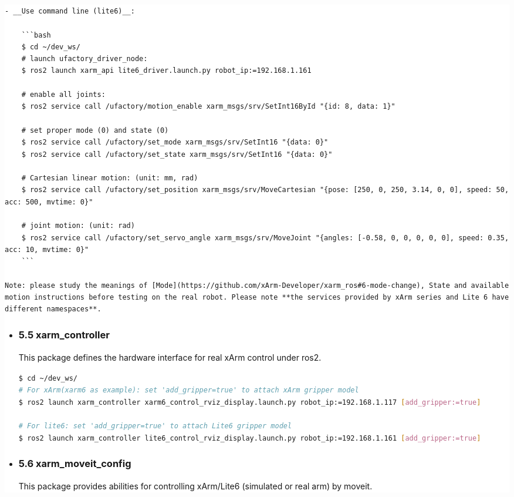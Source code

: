     - __Use command line (lite6)__:

        ```bash
        $ cd ~/dev_ws/
        # launch ufactory_driver_node:
        $ ros2 launch xarm_api lite6_driver.launch.py robot_ip:=192.168.1.161
        
        # enable all joints:
        $ ros2 service call /ufactory/motion_enable xarm_msgs/srv/SetInt16ById "{id: 8, data: 1}"
        
        # set proper mode (0) and state (0)
        $ ros2 service call /ufactory/set_mode xarm_msgs/srv/SetInt16 "{data: 0}"
        $ ros2 service call /ufactory/set_state xarm_msgs/srv/SetInt16 "{data: 0}"
        
        # Cartesian linear motion: (unit: mm, rad)
        $ ros2 service call /ufactory/set_position xarm_msgs/srv/MoveCartesian "{pose: [250, 0, 250, 3.14, 0, 0], speed: 50, acc: 500, mvtime: 0}"   
        
        # joint motion: (unit: rad)
        $ ros2 service call /ufactory/set_servo_angle xarm_msgs/srv/MoveJoint "{angles: [-0.58, 0, 0, 0, 0, 0], speed: 0.35, acc: 10, mvtime: 0}"
        ```

    Note: please study the meanings of [Mode](https://github.com/xArm-Developer/xarm_ros#6-mode-change), State and available motion instructions before testing on the real robot. Please note **the services provided by xArm series and Lite 6 have different namespaces**.  

- ### 5.5 xarm_controller
    This package defines the hardware interface for real xArm control under ros2.  

    ```bash
    $ cd ~/dev_ws/
    # For xArm(xarm6 as example): set 'add_gripper=true' to attach xArm gripper model
    $ ros2 launch xarm_controller xarm6_control_rviz_display.launch.py robot_ip:=192.168.1.117 [add_gripper:=true]

    # For lite6: set 'add_gripper=true' to attach Lite6 gripper model
    $ ros2 launch xarm_controller lite6_control_rviz_display.launch.py robot_ip:=192.168.1.161 [add_gripper:=true]
    ```

- ### 5.6 xarm_moveit_config
    This package provides abilities for controlling xArm/Lite6 (simulated or real arm) by moveit.
